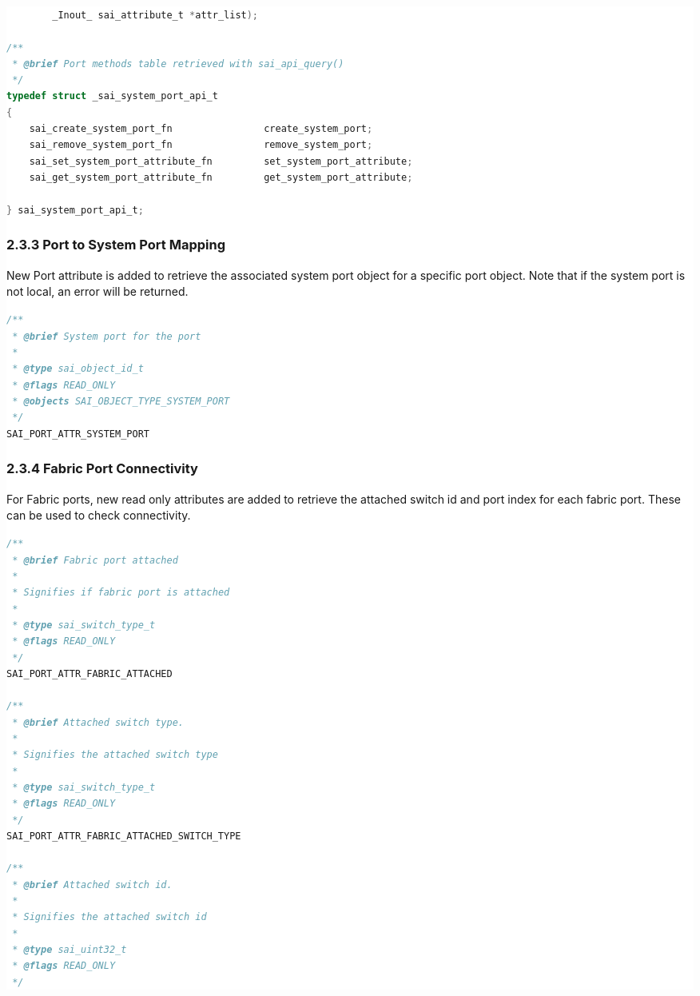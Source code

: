 ```c
        _Inout_ sai_attribute_t *attr_list);

/**
 * @brief Port methods table retrieved with sai_api_query()
 */
typedef struct _sai_system_port_api_t
{
    sai_create_system_port_fn                create_system_port;
    sai_remove_system_port_fn                remove_system_port;
    sai_set_system_port_attribute_fn         set_system_port_attribute;
    sai_get_system_port_attribute_fn         get_system_port_attribute;

} sai_system_port_api_t;
```

### 2.3.3 Port to System Port Mapping

New Port attribute is added to retrieve the associated system port object for a specific port object. Note that if the system port is not local, an error will be returned.

```c
/**
 * @brief System port for the port
 *
 * @type sai_object_id_t
 * @flags READ_ONLY
 * @objects SAI_OBJECT_TYPE_SYSTEM_PORT
 */
SAI_PORT_ATTR_SYSTEM_PORT
```

### 2.3.4 Fabric Port Connectivity

For Fabric ports, new read only attributes are added to retrieve the attached switch id and port index for each fabric port. These can be used to check connectivity.

```c
/**
 * @brief Fabric port attached
 *
 * Signifies if fabric port is attached
 *
 * @type sai_switch_type_t
 * @flags READ_ONLY
 */
SAI_PORT_ATTR_FABRIC_ATTACHED

/**
 * @brief Attached switch type.
 *
 * Signifies the attached switch type
 *
 * @type sai_switch_type_t
 * @flags READ_ONLY
 */
SAI_PORT_ATTR_FABRIC_ATTACHED_SWITCH_TYPE

/**
 * @brief Attached switch id.
 *
 * Signifies the attached switch id
 *
 * @type sai_uint32_t
 * @flags READ_ONLY
 */
```